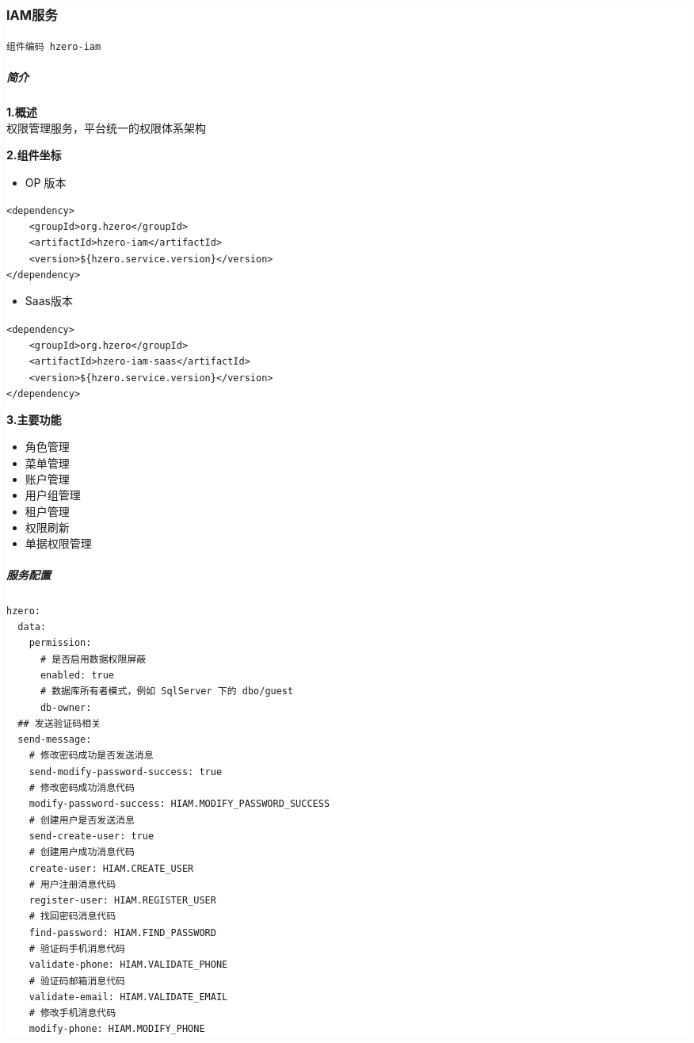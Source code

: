 
### IAM服务
`组件编码 hzero-iam`

##### 简介

**1.概述** <br/>
权限管理服务，平台统一的权限体系架构

**2.组件坐标** <br/>
- OP 版本
```
<dependency>
	<groupId>org.hzero</groupId>
	<artifactId>hzero-iam</artifactId>
	<version>${hzero.service.version}</version>
</dependency>
```

- Saas版本
```
<dependency>
	<groupId>org.hzero</groupId>
	<artifactId>hzero-iam-saas</artifactId>
	<version>${hzero.service.version}</version>
</dependency>
```

**3.主要功能** <br/>
- 角色管理
- 菜单管理
- 账户管理
- 用户组管理
- 租户管理
- 权限刷新
- 单据权限管理

##### 服务配置
```
hzero:
  data:
    permission:
      # 是否启用数据权限屏蔽
      enabled: true
      # 数据库所有者模式，例如 SqlServer 下的 dbo/guest
      db-owner: 
  ## 发送验证码相关    
  send-message:
    # 修改密码成功是否发送消息
    send-modify-password-success: true
    # 修改密码成功消息代码
    modify-password-success: HIAM.MODIFY_PASSWORD_SUCCESS
    # 创建用户是否发送消息
    send-create-user: true
    # 创建用户成功消息代码
    create-user: HIAM.CREATE_USER
    # 用户注册消息代码
    register-user: HIAM.REGISTER_USER
    # 找回密码消息代码
    find-password: HIAM.FIND_PASSWORD
    # 验证码手机消息代码
    validate-phone: HIAM.VALIDATE_PHONE
    # 验证码邮箱消息代码
    validate-email: HIAM.VALIDATE_EMAIL
    # 修改手机消息代码
    modify-phone: HIAM.MODIFY_PHONE
```